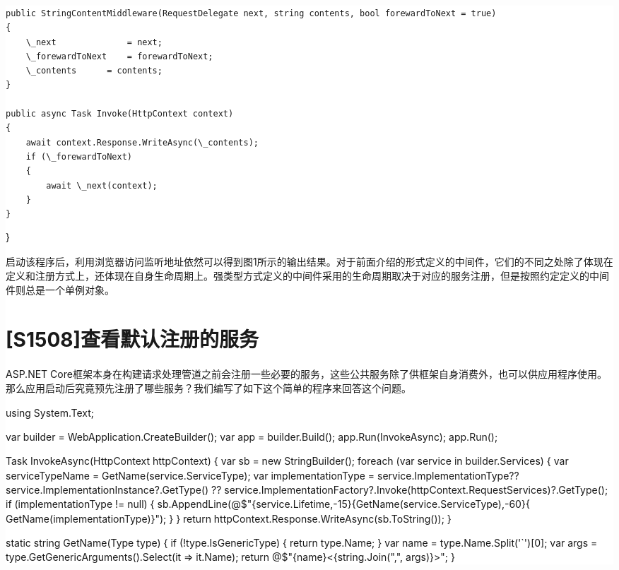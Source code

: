     public StringContentMiddleware(RequestDelegate next, string contents, bool forewardToNext = true)
    {
        \_next 		        = next;
        \_forewardToNext 	= forewardToNext;
        \_contents 		= contents;
    }

    public async Task Invoke(HttpContext context)
    {
        await context.Response.WriteAsync(\_contents);
        if (\_forewardToNext)
        {
            await \_next(context);
        }
    }
}

启动该程序后，利用浏览器访问监听地址依然可以得到图1所示的输出结果。对于前面介绍的形式定义的中间件，它们的不同之处除了体现在定义和注册方式上，还体现在自身生命周期上。强类型方式定义的中间件采用的生命周期取决于对应的服务注册，但是按照约定定义的中间件则总是一个单例对象。

\[S1508\]查看默认注册的服务
==================

ASP.NET Core框架本身在构建请求处理管道之前会注册一些必要的服务，这些公共服务除了供框架自身消费外，也可以供应用程序使用。那么应用启动后究竟预先注册了哪些服务？我们编写了如下这个简单的程序来回答这个问题。

using System.Text;

var builder = WebApplication.CreateBuilder();
var app = builder.Build();
app.Run(InvokeAsync);
app.Run();

Task InvokeAsync(HttpContext httpContext)
{
    var sb = new StringBuilder();
    foreach (var service in builder.Services)
    {
        var serviceTypeName = GetName(service.ServiceType);
        var implementationType = service.ImplementationType?? service.ImplementationInstance?.GetType()
            ?? service.ImplementationFactory?.Invoke(httpContext.RequestServices)?.GetType();
        if (implementationType != null)
        {
           sb.AppendLine(@$"{service.Lifetime,-15}{GetName(service.ServiceType),-60}{ GetName(implementationType)}");
        }
    }
    return httpContext.Response.WriteAsync(sb.ToString());
}

static string GetName(Type type)
{
    if (!type.IsGenericType)
    {
        return type.Name;
    }
    var name = type.Name.Split('\`')\[0\];
    var args = type.GetGenericArguments().Select(it => it.Name);
    return @$"{name}<{string.Join(",", args)}>";
}
